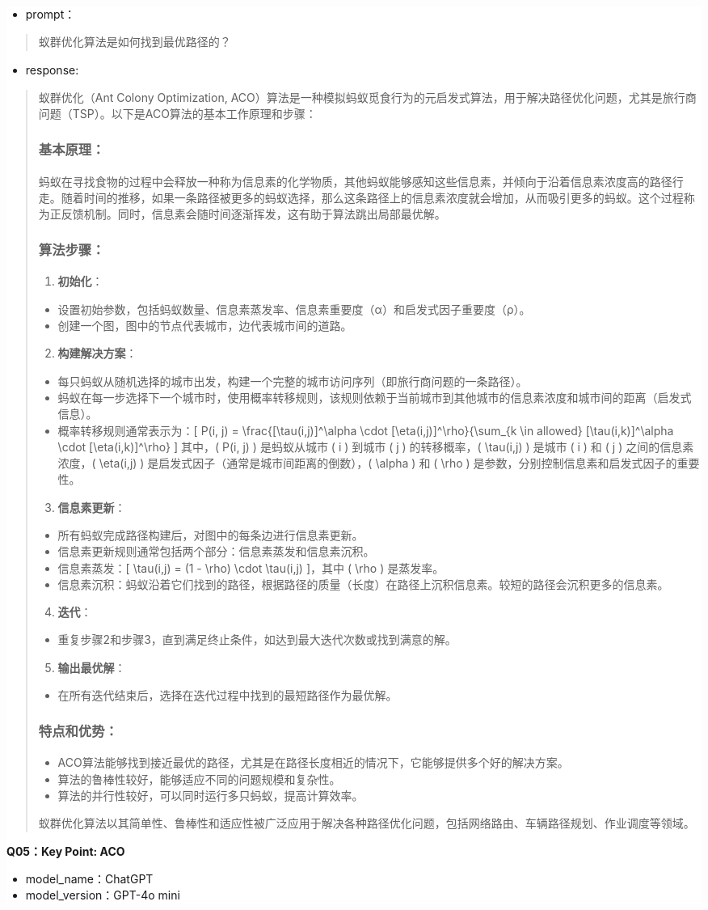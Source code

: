 - prompt：

>蚁群优化算法是如何找到最优路径的？
>


- response:

>蚁群优化（Ant Colony Optimization, ACO）算法是一种模拟蚂蚁觅食行为的元启发式算法，用于解决路径优化问题，尤其是旅行商问题（TSP）。以下是ACO算法的基本工作原理和步骤：
>
>### 基本原理：
>
>蚂蚁在寻找食物的过程中会释放一种称为信息素的化学物质，其他蚂蚁能够感知这些信息素，并倾向于沿着信息素浓度高的路径行走。随着时间的推移，如果一条路径被更多的蚂蚁选择，那么这条路径上的信息素浓度就会增加，从而吸引更多的蚂蚁。这个过程称为正反馈机制。同时，信息素会随时间逐渐挥发，这有助于算法跳出局部最优解。
>
>### 算法步骤：
>
>1. **初始化**：
>   - 设置初始参数，包括蚂蚁数量、信息素蒸发率、信息素重要度（α）和启发式因子重要度（ρ）。
>   - 创建一个图，图中的节点代表城市，边代表城市间的道路。
>
>2. **构建解决方案**：
>   - 每只蚂蚁从随机选择的城市出发，构建一个完整的城市访问序列（即旅行商问题的一条路径）。
>   - 蚂蚁在每一步选择下一个城市时，使用概率转移规则，该规则依赖于当前城市到其他城市的信息素浓度和城市间的距离（启发式信息）。
>   - 概率转移规则通常表示为：\[ P(i, j) = \frac{[\tau(i,j)]^\alpha \cdot [\eta(i,j)]^\rho}{\sum_{k \in allowed} [\tau(i,k)]^\alpha \cdot [\eta(i,k)]^\rho} \]
>     其中，\( P(i, j) \) 是蚂蚁从城市 \( i \) 到城市 \( j \) 的转移概率，\( \tau(i,j) \) 是城市 \( i \) 和 \( j \) 之间的信息素浓度，\( \eta(i,j) \) 是启发式因子（通常是城市间距离的倒数），\( \alpha \) 和 \( \rho \) 是参数，分别控制信息素和启发式因子的重要性。
>
>3. **信息素更新**：
>   - 所有蚂蚁完成路径构建后，对图中的每条边进行信息素更新。
>   - 信息素更新规则通常包括两个部分：信息素蒸发和信息素沉积。
>   - 信息素蒸发：\[ \tau(i,j) = (1 - \rho) \cdot \tau(i,j) \]，其中 \( \rho \) 是蒸发率。
>   - 信息素沉积：蚂蚁沿着它们找到的路径，根据路径的质量（长度）在路径上沉积信息素。较短的路径会沉积更多的信息素。
>
>4. **迭代**：
>   - 重复步骤2和步骤3，直到满足终止条件，如达到最大迭代次数或找到满意的解。
>
>5. **输出最优解**：
>   - 在所有迭代结束后，选择在迭代过程中找到的最短路径作为最优解。
>
>### 特点和优势：
>
>- ACO算法能够找到接近最优的路径，尤其是在路径长度相近的情况下，它能够提供多个好的解决方案。
>- 算法的鲁棒性较好，能够适应不同的问题规模和复杂性。
>- 算法的并行性较好，可以同时运行多只蚂蚁，提高计算效率。
>
>蚁群优化算法以其简单性、鲁棒性和适应性被广泛应用于解决各种路径优化问题，包括网络路由、车辆路径规划、作业调度等领域。

**Q05：Key Point: ACO**

- model_name：ChatGPT
- model_version：GPT-4o mini
